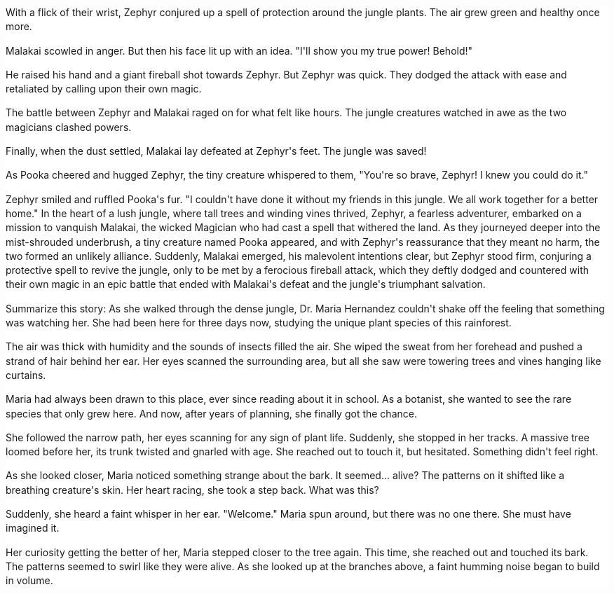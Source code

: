 With a flick of their wrist, Zephyr conjured up a spell of protection around the jungle plants. The air grew green and healthy once more.

Malakai scowled in anger. But then his face lit up with an idea. "I'll show you my true power! Behold!"

He raised his hand and a giant fireball shot towards Zephyr. But Zephyr was quick. They dodged the attack with ease and retaliated by calling upon their own magic.

The battle between Zephyr and Malakai raged on for what felt like hours. The jungle creatures watched in awe as the two magicians clashed powers.

Finally, when the dust settled, Malakai lay defeated at Zephyr's feet. The jungle was saved!

As Pooka cheered and hugged Zephyr, the tiny creature whispered to them, "You're so brave, Zephyr! I knew you could do it."

Zephyr smiled and ruffled Pooka's fur. "I couldn't have done it without my friends in this jungle. We all work together for a better home."
<start>In the heart of a lush jungle, where tall trees and winding vines thrived, Zephyr, a fearless adventurer, embarked on a mission to vanquish Malakai, the wicked Magician who had cast a spell that withered the land. As they journeyed deeper into the mist-shrouded underbrush, a tiny creature named Pooka appeared, and with Zephyr's reassurance that they meant no harm, the two formed an unlikely alliance. Suddenly, Malakai emerged, his malevolent intentions clear, but Zephyr stood firm, conjuring a protective spell to revive the jungle, only to be met by a ferocious fireball attack, which they deftly dodged and countered with their own magic in an epic battle that ended with Malakai's defeat and the jungle's triumphant salvation.
<end>

Summarize this story:
As she walked through the dense jungle, Dr. Maria Hernandez couldn't shake off the feeling that something was watching her. She had been here for three days now, studying the unique plant species of this rainforest.

The air was thick with humidity and the sounds of insects filled the air. She wiped the sweat from her forehead and pushed a strand of hair behind her ear. Her eyes scanned the surrounding area, but all she saw were towering trees and vines hanging like curtains.

Maria had always been drawn to this place, ever since reading about it in school. As a botanist, she wanted to see the rare species that only grew here. And now, after years of planning, she finally got the chance.

She followed the narrow path, her eyes scanning for any sign of plant life. Suddenly, she stopped in her tracks. A massive tree loomed before her, its trunk twisted and gnarled with age. She reached out to touch it, but hesitated. Something didn't feel right.

As she looked closer, Maria noticed something strange about the bark. It seemed... alive? The patterns on it shifted like a breathing creature's skin. Her heart racing, she took a step back. What was this?

Suddenly, she heard a faint whisper in her ear. "Welcome." Maria spun around, but there was no one there. She must have imagined it.

Her curiosity getting the better of her, Maria stepped closer to the tree again. This time, she reached out and touched its bark. The patterns seemed to swirl like they were alive. As she looked up at the branches above, a faint humming noise began to build in volume.
